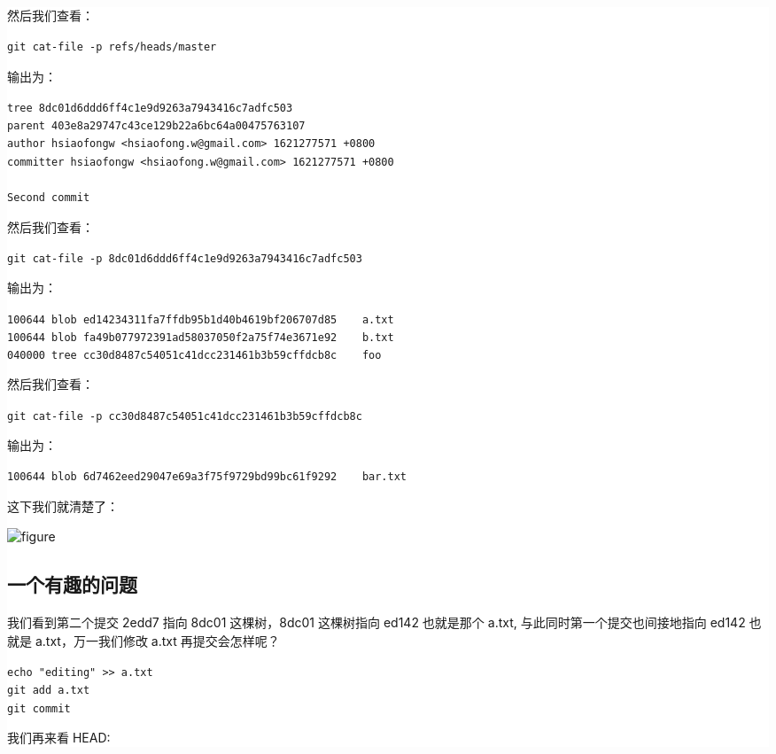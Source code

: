 然后我们查看：

```
git cat-file -p refs/heads/master
```

输出为：

```
tree 8dc01d6ddd6ff4c1e9d9263a7943416c7adfc503
parent 403e8a29747c43ce129b22a6bc64a00475763107
author hsiaofongw <hsiaofong.w@gmail.com> 1621277571 +0800
committer hsiaofongw <hsiaofong.w@gmail.com> 1621277571 +0800

Second commit
```

然后我们查看：

```
git cat-file -p 8dc01d6ddd6ff4c1e9d9263a7943416c7adfc503
```

输出为：

```
100644 blob ed14234311fa7ffdb95b1d40b4619bf206707d85	a.txt
100644 blob fa49b077972391ad58037050f2a75f74e3671e92	b.txt
040000 tree cc30d8487c54051c41dcc231461b3b59cffdcb8c	foo
```

然后我们查看：

```
git cat-file -p cc30d8487c54051c41dcc231461b3b59cffdcb8c
```

输出为：

```
100644 blob 6d7462eed29047e69a3f75f9729bd99bc61f9292	bar.txt
```

这下我们就清楚了：

![figure](/git-internals/second-commit.png)

## 一个有趣的问题

我们看到第二个提交 2edd7 指向 8dc01 这棵树，8dc01 这棵树指向 ed142 也就是那个 a.txt, 与此同时第一个提交也间接地指向 ed142 也就是 a.txt，万一我们修改 a.txt 再提交会怎样呢？

```
echo "editing" >> a.txt
git add a.txt
git commit
```

我们再来看 HEAD:
